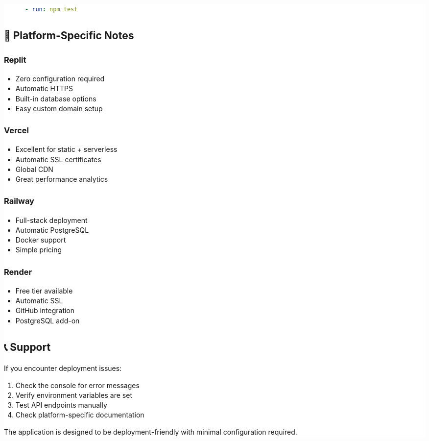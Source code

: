 ```yaml
      - run: npm test
```

## 🎯 Platform-Specific Notes

### Replit
- Zero configuration required
- Automatic HTTPS
- Built-in database options
- Easy custom domain setup

### Vercel
- Excellent for static + serverless
- Automatic SSL certificates
- Global CDN
- Great performance analytics

### Railway
- Full-stack deployment
- Automatic PostgreSQL
- Docker support
- Simple pricing

### Render
- Free tier available
- Automatic SSL
- GitHub integration
- PostgreSQL add-on

## 📞 Support

If you encounter deployment issues:
1. Check the console for error messages
2. Verify environment variables are set
3. Test API endpoints manually
4. Check platform-specific documentation

The application is designed to be deployment-friendly with minimal configuration required.